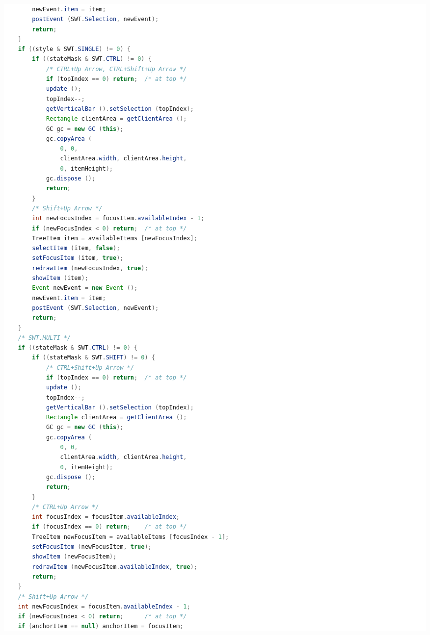 ```java
		newEvent.item = item;
		postEvent (SWT.Selection, newEvent);
		return;
	}
	if ((style & SWT.SINGLE) != 0) {
		if ((stateMask & SWT.CTRL) != 0) {
			/* CTRL+Up Arrow, CTRL+Shift+Up Arrow */
			if (topIndex == 0) return;	/* at top */
			update ();
			topIndex--;
			getVerticalBar ().setSelection (topIndex);
			Rectangle clientArea = getClientArea ();
			GC gc = new GC (this);
			gc.copyArea (
				0, 0,
				clientArea.width, clientArea.height,
				0, itemHeight);
			gc.dispose ();
			return;
		}
		/* Shift+Up Arrow */
		int newFocusIndex = focusItem.availableIndex - 1;
		if (newFocusIndex < 0) return; 	/* at top */
		TreeItem item = availableItems [newFocusIndex];
		selectItem (item, false);
		setFocusItem (item, true);
		redrawItem (newFocusIndex, true);
		showItem (item);
		Event newEvent = new Event ();
		newEvent.item = item;
		postEvent (SWT.Selection, newEvent);
		return;
	}
	/* SWT.MULTI */
	if ((stateMask & SWT.CTRL) != 0) {
		if ((stateMask & SWT.SHIFT) != 0) {
			/* CTRL+Shift+Up Arrow */
			if (topIndex == 0) return;	/* at top */
			update ();
			topIndex--;
			getVerticalBar ().setSelection (topIndex);
			Rectangle clientArea = getClientArea ();
			GC gc = new GC (this);
			gc.copyArea (
				0, 0,
				clientArea.width, clientArea.height,
				0, itemHeight);
			gc.dispose ();
			return;
		}
		/* CTRL+Up Arrow */
		int focusIndex = focusItem.availableIndex; 
		if (focusIndex == 0) return;	/* at top */
		TreeItem newFocusItem = availableItems [focusIndex - 1];
		setFocusItem (newFocusItem, true);
		showItem (newFocusItem);
		redrawItem (newFocusItem.availableIndex, true);
		return;
	}
	/* Shift+Up Arrow */
	int newFocusIndex = focusItem.availableIndex - 1;
	if (newFocusIndex < 0) return; 		/* at top */
	if (anchorItem == null) anchorItem = focusItem;
```